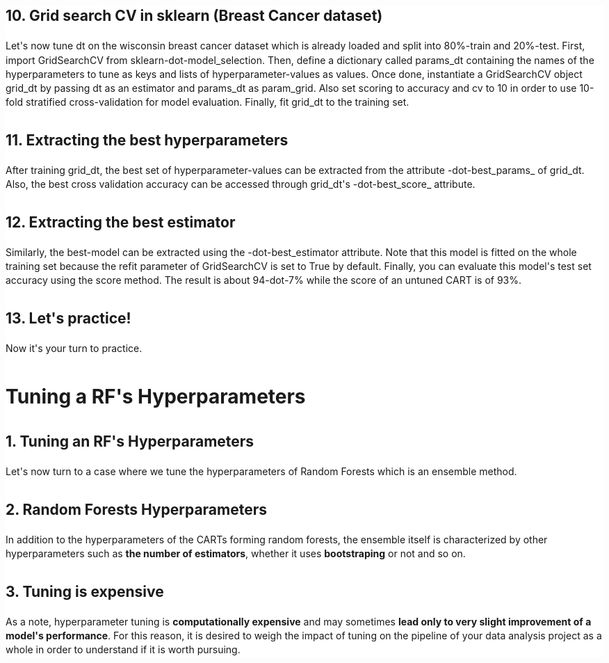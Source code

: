 ## 10. Grid search CV in sklearn (Breast Cancer dataset)

Let's now tune dt on the wisconsin breast cancer dataset which is already loaded and split into 80%-train and 20%-test. First, import GridSearchCV from sklearn-dot-model_selection. Then, define a dictionary called params_dt containing the names of the hyperparameters to tune as keys and lists of hyperparameter-values as values. Once done, instantiate a GridSearchCV object grid_dt by passing dt as an estimator and params_dt as param_grid. Also set scoring to accuracy and cv to 10 in order to use 10-fold stratified cross-validation for model evaluation. Finally, fit grid_dt to the training set.

## 11. Extracting the best hyperparameters

After training grid_dt, the best set of hyperparameter-values can be extracted from the attribute -dot-best_params_ of grid_dt. Also, the best cross validation accuracy can be accessed through grid_dt's -dot-best_score_ attribute.

## 12. Extracting the best estimator

Similarly, the best-model can be extracted using the -dot-best_estimator attribute. Note that this model is fitted on the whole training set because the refit parameter of GridSearchCV is set to True by default. Finally, you can evaluate this model's test set accuracy using the score method. The result is about 94-dot-7% while the score of an untuned CART is of 93%.

## 13. Let's practice!

Now it's your turn to practice.







# Tuning a RF's Hyperparameters

## 1. Tuning an RF's Hyperparameters

Let's now turn to a case where we tune the hyperparameters of Random Forests which is an ensemble method.

## 2. Random Forests Hyperparameters

In addition to the hyperparameters of the CARTs forming random forests, the ensemble itself is characterized by other hyperparameters such as **the number of estimators**, whether it uses **bootstraping** or not and so on.

## 3. Tuning is expensive

As a note, hyperparameter tuning is **computationally expensive** and may sometimes **lead only to very slight improvement of a model's performance**. For this reason, it is desired to weigh the impact of tuning on the pipeline of your data analysis project as a whole in order to understand if it is worth pursuing.
